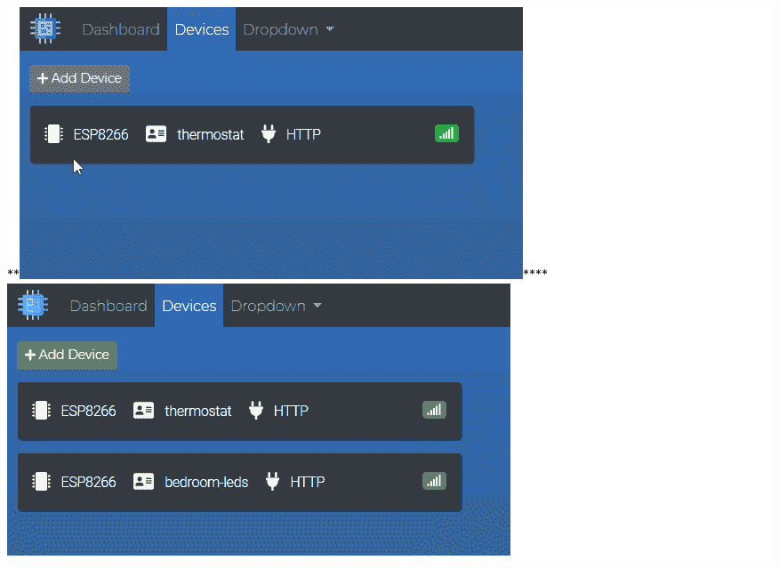 **![3JIKPjo9dQos9Ua-10JPxsJnQPVt4PvH1EJF](img/f63cfd8decc79e1aa9573459d7976f71.png)****![BdA31vbNfgwI0goItUDCZLdNlAv7XF5akvsu](img/1fa365e3f48d57a41533cb081b813f12.png)
